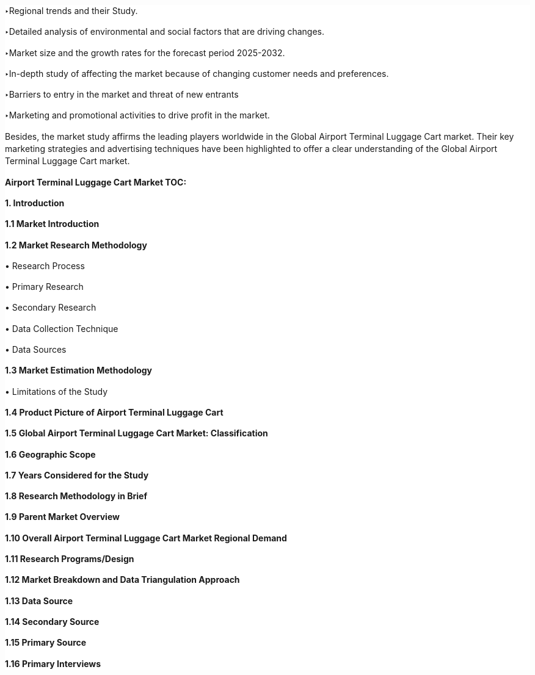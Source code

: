 <strong>‣</strong>Regional trends and their Study.

<strong>‣</strong>Detailed analysis of environmental and social factors that are driving changes.

<strong>‣</strong>Market size and the growth rates for the forecast period 2025-2032.

<strong>‣</strong>In-depth study of affecting the market because of changing customer needs and preferences.

<strong>‣</strong>Barriers to entry in the market and threat of new entrants

<strong>‣</strong>Marketing and promotional activities to drive profit in the market.

Besides, the market study affirms the leading players worldwide in the Global Airport Terminal Luggage Cart market. Their key marketing strategies and advertising techniques have been highlighted to offer a clear understanding of the Global Airport Terminal Luggage Cart market.

<strong>Airport Terminal Luggage Cart Market TOC:</strong>

<strong>1. Introduction</strong>

<strong>1.1 Market Introduction</strong>

<strong>1.2 Market Research Methodology</strong>

• Research Process

• Primary Research

• Secondary Research

• Data Collection Technique

• Data Sources

<strong>1.3 Market Estimation Methodology</strong>

• Limitations of the Study

<strong>1.4 Product Picture of Airport Terminal Luggage Cart</strong>

<strong>1.5 Global Airport Terminal Luggage Cart Market: Classification</strong>

<strong>1.6 Geographic Scope</strong>

<strong>1.7 Years Considered for the Study</strong>

<strong>1.8 Research Methodology in Brief</strong>

<strong>1.9 Parent Market Overview</strong>

<strong>1.10 Overall Airport Terminal Luggage Cart Market Regional Demand</strong>

<strong>1.11 Research Programs/Design</strong>

<strong>1.12 Market Breakdown and Data Triangulation Approach</strong>

<strong>1.13 Data Source</strong>

<strong>1.14 Secondary Source</strong>

<strong>1.15 Primary Source</strong>

<strong>1.16 Primary Interviews</strong>
